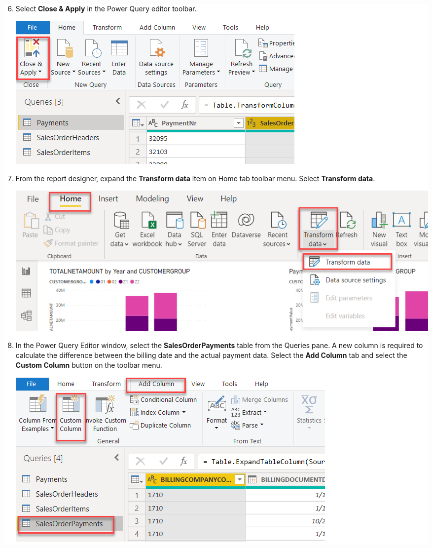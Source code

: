 6. Select **Close & Apply** in the Power Query editor toolbar.

    ![A portion of the Power Query editor toolbar displays with teh Close & Apply button highlighted.](media/pbi_closeapply_powerqueryeditor.png "Close & Apply")

7. From the report designer, expand the **Transform data** item on Home tab toolbar menu. Select **Transform data**.

   ![The Home tab is selected with the Transform data item expanded. The Transform data item is selected from the expanded menu.](media/pbi_transformdatamenu.png)

8. In the Power Query Editor window, select the **SalesOrderPayments** table from the Queries pane. A new column is required to calculate the difference between the billing date and the actual payment data. Select the **Add Column** tab and select the **Custom Column** button on the toolbar menu.

    ![The Power Query Editor window displays with the Add Column tab selected and the Custom Column button highlighted. The SalesOrderPayments table is selected in the Queries pane.](media/pbi_customcolumnmenu.png "Add Custom Column")
